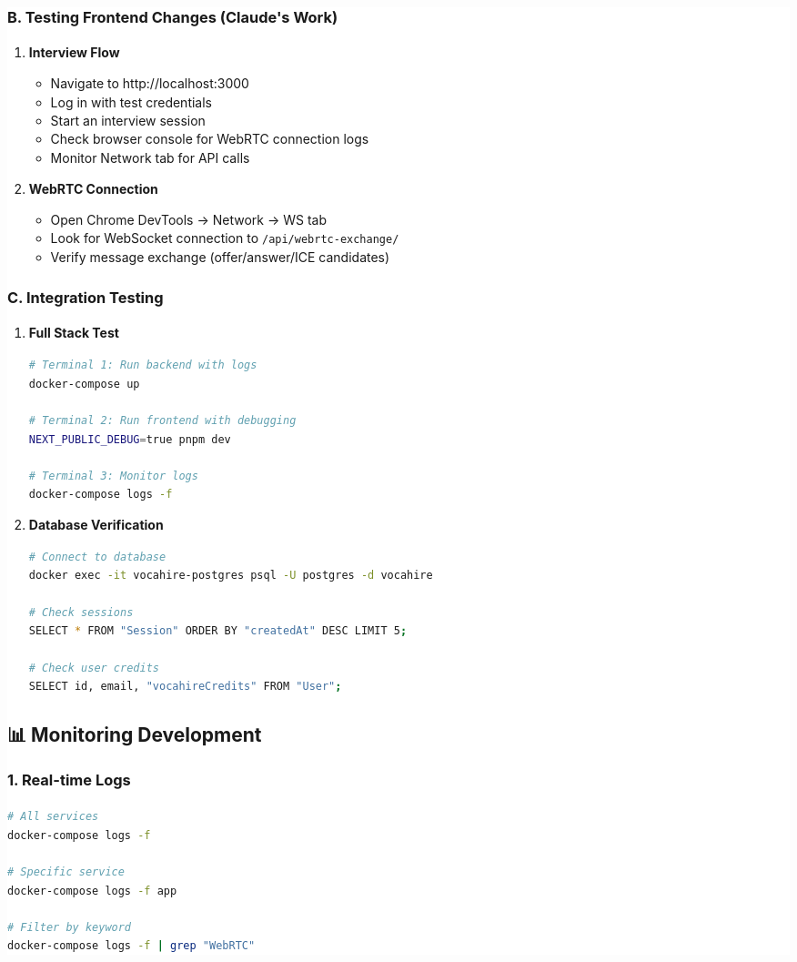 ### B. Testing Frontend Changes (Claude's Work)

1. **Interview Flow**
   - Navigate to http://localhost:3000
   - Log in with test credentials
   - Start an interview session
   - Check browser console for WebRTC connection logs
   - Monitor Network tab for API calls

2. **WebRTC Connection**
   - Open Chrome DevTools → Network → WS tab
   - Look for WebSocket connection to `/api/webrtc-exchange/`
   - Verify message exchange (offer/answer/ICE candidates)

### C. Integration Testing

1. **Full Stack Test**
   ```bash
   # Terminal 1: Run backend with logs
   docker-compose up
   
   # Terminal 2: Run frontend with debugging
   NEXT_PUBLIC_DEBUG=true pnpm dev
   
   # Terminal 3: Monitor logs
   docker-compose logs -f
   ```

2. **Database Verification**
   ```bash
   # Connect to database
   docker exec -it vocahire-postgres psql -U postgres -d vocahire
   
   # Check sessions
   SELECT * FROM "Session" ORDER BY "createdAt" DESC LIMIT 5;
   
   # Check user credits
   SELECT id, email, "vocahireCredits" FROM "User";
   ```

## 📊 Monitoring Development

### 1. Real-time Logs
```bash
# All services
docker-compose logs -f

# Specific service
docker-compose logs -f app

# Filter by keyword
docker-compose logs -f | grep "WebRTC"
```
